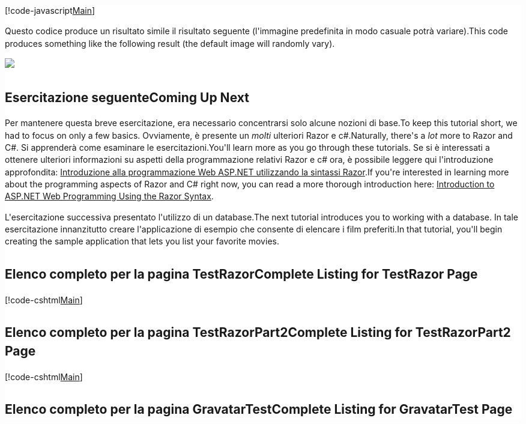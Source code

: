 [!code-javascript[Main](intro-to-web-pages-programming/samples/sample15.js)]

<span data-ttu-id="8c502-408">Questo codice produce un risultato simile il risultato seguente (l'immagine predefinita in modo casuale potrà variare).</span><span class="sxs-lookup"><span data-stu-id="8c502-408">This code produces something like the following result (the default image will randomly vary).</span></span>

![](intro-to-web-pages-programming/_static/image13.png)

## <a name="coming-up-next"></a><span data-ttu-id="8c502-409">Esercitazione seguente</span><span class="sxs-lookup"><span data-stu-id="8c502-409">Coming Up Next</span></span>

<span data-ttu-id="8c502-410">Per mantenere questa breve esercitazione, era necessario concentrarsi solo alcune nozioni di base.</span><span class="sxs-lookup"><span data-stu-id="8c502-410">To keep this tutorial short, we had to focus on only a few basics.</span></span> <span data-ttu-id="8c502-411">Ovviamente, è presente un *molti* ulteriori Razor e c#.</span><span class="sxs-lookup"><span data-stu-id="8c502-411">Naturally, there's a *lot* more to Razor and C#.</span></span> <span data-ttu-id="8c502-412">Si apprenderà come esaminare le esercitazioni.</span><span class="sxs-lookup"><span data-stu-id="8c502-412">You'll learn more as you go through these tutorials.</span></span> <span data-ttu-id="8c502-413">Se si è interessati a ottenere ulteriori informazioni su aspetti della programmazione relativi Razor e c# ora, è possibile leggere qui l'introduzione approfondita: [Introduzione alla programmazione Web ASP.NET utilizzando la sintassi Razor](https://go.microsoft.com/fwlink/?LinkID=202890).</span><span class="sxs-lookup"><span data-stu-id="8c502-413">If you're interested in learning more about the programming aspects of Razor and C# right now, you can read a more thorough introduction here: [Introduction to ASP.NET Web Programming Using the Razor Syntax](https://go.microsoft.com/fwlink/?LinkID=202890).</span></span>

<span data-ttu-id="8c502-414">L'esercitazione successiva presentato l'utilizzo di un database.</span><span class="sxs-lookup"><span data-stu-id="8c502-414">The next tutorial introduces you to working with a database.</span></span> <span data-ttu-id="8c502-415">In tale esercitazione innanzitutto creare l'applicazione di esempio che consente di elencare i film preferiti.</span><span class="sxs-lookup"><span data-stu-id="8c502-415">In that tutorial, you'll begin creating the sample application that lets you list your favorite movies.</span></span>

## <a name="complete-listing-for-testrazor-page"></a><span data-ttu-id="8c502-416">Elenco completo per la pagina TestRazor</span><span class="sxs-lookup"><span data-stu-id="8c502-416">Complete Listing for TestRazor Page</span></span>

[!code-cshtml[Main](intro-to-web-pages-programming/samples/sample16.cshtml)]

## <a name="complete-listing-for-testrazorpart2-page"></a><span data-ttu-id="8c502-417">Elenco completo per la pagina TestRazorPart2</span><span class="sxs-lookup"><span data-stu-id="8c502-417">Complete Listing for TestRazorPart2 Page</span></span>

[!code-cshtml[Main](intro-to-web-pages-programming/samples/sample17.cshtml)]

## <a name="complete-listing-for-gravatartest-page"></a><span data-ttu-id="8c502-418">Elenco completo per la pagina GravatarTest</span><span class="sxs-lookup"><span data-stu-id="8c502-418">Complete Listing for GravatarTest Page</span></span>
